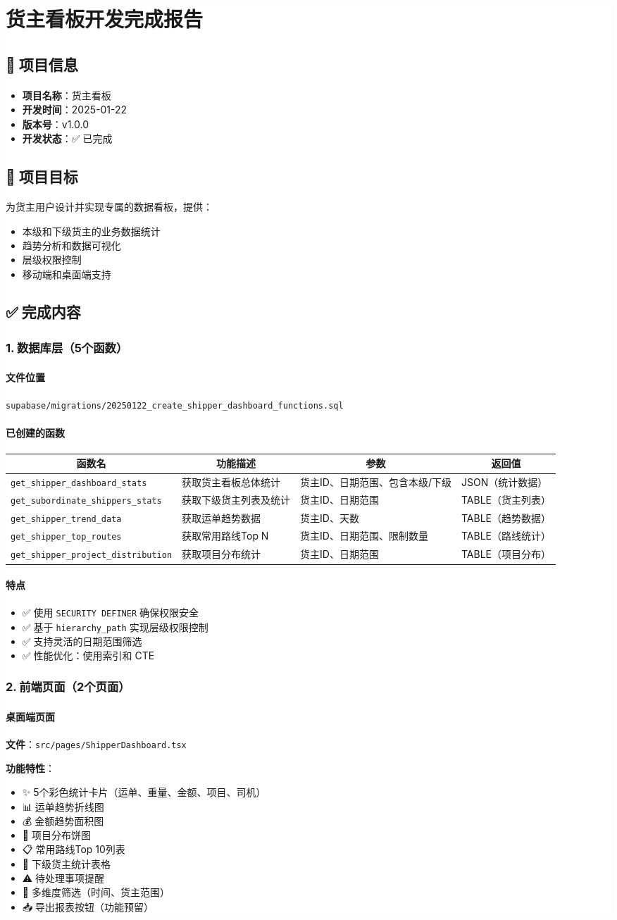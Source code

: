 # 货主看板开发完成报告

## 📅 项目信息

- **项目名称**：货主看板
- **开发时间**：2025-01-22
- **版本号**：v1.0.0
- **开发状态**：✅ 已完成

## 🎯 项目目标

为货主用户设计并实现专属的数据看板，提供：
- 本级和下级货主的业务数据统计
- 趋势分析和数据可视化
- 层级权限控制
- 移动端和桌面端支持

## ✅ 完成内容

### 1. 数据库层（5个函数）

#### 文件位置
`supabase/migrations/20250122_create_shipper_dashboard_functions.sql`

#### 已创建的函数

| 函数名 | 功能描述 | 参数 | 返回值 |
|--------|---------|------|--------|
| `get_shipper_dashboard_stats` | 获取货主看板总体统计 | 货主ID、日期范围、包含本级/下级 | JSON（统计数据） |
| `get_subordinate_shippers_stats` | 获取下级货主列表及统计 | 货主ID、日期范围 | TABLE（货主列表） |
| `get_shipper_trend_data` | 获取运单趋势数据 | 货主ID、天数 | TABLE（趋势数据） |
| `get_shipper_top_routes` | 获取常用路线Top N | 货主ID、日期范围、限制数量 | TABLE（路线统计） |
| `get_shipper_project_distribution` | 获取项目分布统计 | 货主ID、日期范围 | TABLE（项目分布） |

#### 特点
- ✅ 使用 `SECURITY DEFINER` 确保权限安全
- ✅ 基于 `hierarchy_path` 实现层级权限控制
- ✅ 支持灵活的日期范围筛选
- ✅ 性能优化：使用索引和 CTE

### 2. 前端页面（2个页面）

#### 桌面端页面
**文件**：`src/pages/ShipperDashboard.tsx`

**功能特性**：
- ✨ 5个彩色统计卡片（运单、重量、金额、项目、司机）
- 📊 运单趋势折线图
- 💰 金额趋势面积图
- 🥧 项目分布饼图
- 📋 常用路线Top 10列表
- 👥 下级货主统计表格
- ⚠️ 待处理事项提醒
- 🔄 多维度筛选（时间、货主范围）
- 📥 导出报表按钮（功能预留）
